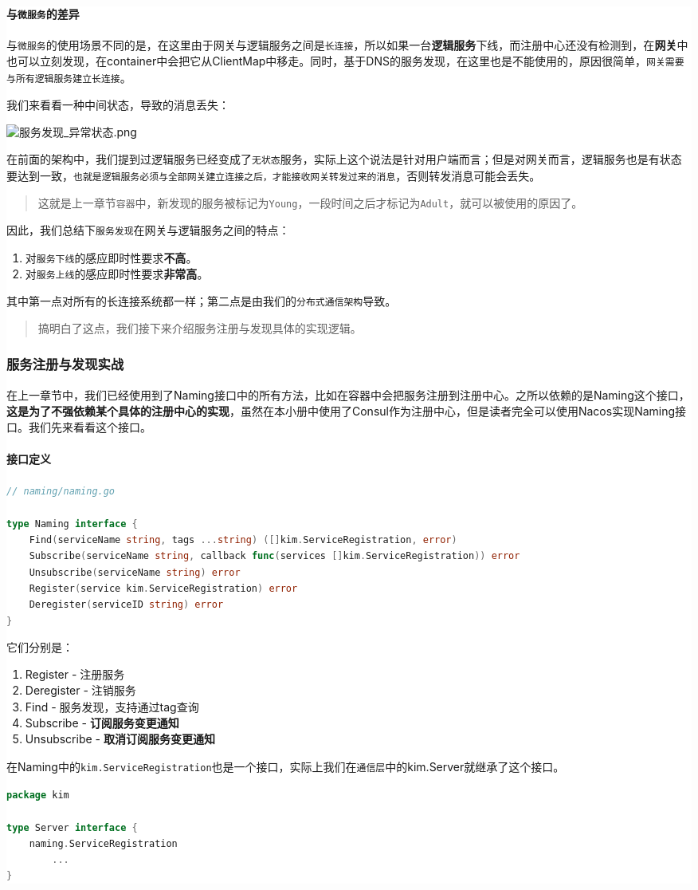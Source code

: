 #### 与`微服务`的差异

与`微服务`的使用场景不同的是，在这里由于网关与逻辑服务之间是`长连接`，所以如果一台**逻辑服务**下线，而注册中心还没有检测到，在**网关**中也可以立刻发现，在container中会把它从ClientMap中移走。同时，基于DNS的服务发现，在这里也是不能使用的，原因很简单，`网关需要与所有逻辑服务建立长连接`。

我们来看看一种中间状态，导致的消息丢失：

![服务发现_异常状态.png](https://p6-juejin.byteimg.com/tos-cn-i-k3u1fbpfcp/314e770c6e144bba892f2f9d3bf71f13~tplv-k3u1fbpfcp-jj-mark:3024:0:0:0:q75.awebp)

在前面的架构中，我们提到过逻辑服务已经变成了`无状态`服务，实际上这个说法是针对用户端而言；但是对网关而言，逻辑服务也是有状态要达到一致，`也就是逻辑服务必须与全部网关建立连接之后，才能接收网关转发过来的消息`，否则转发消息可能会丢失。

> 这就是上一章节`容器`中，新发现的服务被标记为`Young`，一段时间之后才标记为`Adult`，就可以被使用的原因了。

因此，我们总结下`服务发现`在网关与逻辑服务之间的特点：

1. 对`服务下线`的感应即时性要求**不高**。
2. 对`服务上线`的感应即时性要求**非常高**。

其中第一点对所有的长连接系统都一样；第二点是由我们的`分布式通信架构`导致。

> 搞明白了这点，我们接下来介绍服务注册与发现具体的实现逻辑。

### 服务注册与发现实战

在上一章节中，我们已经使用到了Naming接口中的所有方法，比如在容器中会把服务注册到注册中心。之所以依赖的是Naming这个接口，**这是为了不强依赖某个具体的注册中心的实现**，虽然在本小册中使用了Consul作为注册中心，但是读者完全可以使用Nacos实现Naming接口。我们先来看看这个接口。

#### 接口定义

```go
// naming/naming.go

type Naming interface {
	Find(serviceName string, tags ...string) ([]kim.ServiceRegistration, error)
	Subscribe(serviceName string, callback func(services []kim.ServiceRegistration)) error
	Unsubscribe(serviceName string) error
	Register(service kim.ServiceRegistration) error
	Deregister(serviceID string) error
}
```

它们分别是：

1. Register - 注册服务
2. Deregister - 注销服务
3. Find - 服务发现，支持通过tag查询
4. Subscribe - **订阅服务变更通知**
5. Unsubscribe - **取消订阅服务变更通知**

在Naming中的`kim.ServiceRegistration`也是一个接口，实际上我们在`通信层`中的kim.Server就继承了这个接口。
```go
package kim

type Server interface {
	naming.ServiceRegistration
        ...
}
```
